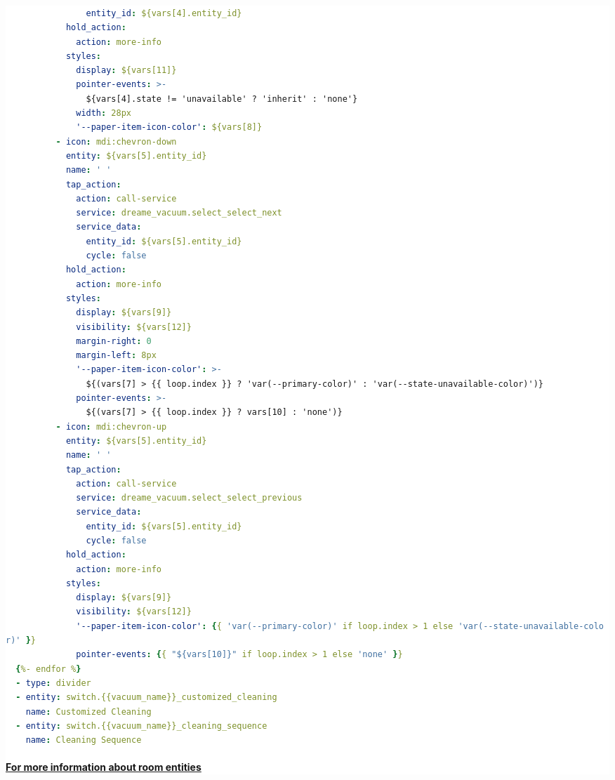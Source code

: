 ```yaml
                entity_id: ${vars[4].entity_id}
            hold_action:
              action: more-info
            styles:
              display: ${vars[11]}
              pointer-events: >-
                ${vars[4].state != 'unavailable' ? 'inherit' : 'none'}
              width: 28px
              '--paper-item-icon-color': ${vars[8]}
          - icon: mdi:chevron-down
            entity: ${vars[5].entity_id}
            name: ' '
            tap_action:
              action: call-service
              service: dreame_vacuum.select_select_next
              service_data:
                entity_id: ${vars[5].entity_id}
                cycle: false
            hold_action:
              action: more-info
            styles:
              display: ${vars[9]}
              visibility: ${vars[12]}
              margin-right: 0
              margin-left: 8px
              '--paper-item-icon-color': >-
                ${(vars[7] > {{ loop.index }} ? 'var(--primary-color)' : 'var(--state-unavailable-color)')}
              pointer-events: >-
                ${(vars[7] > {{ loop.index }} ? vars[10] : 'none')}
          - icon: mdi:chevron-up
            entity: ${vars[5].entity_id}
            name: ' '
            tap_action:
              action: call-service
              service: dreame_vacuum.select_select_previous
              service_data:
                entity_id: ${vars[5].entity_id}
                cycle: false
            hold_action:
              action: more-info
            styles:
              display: ${vars[9]}
              visibility: ${vars[12]}
              '--paper-item-icon-color': {{ 'var(--primary-color)' if loop.index > 1 else 'var(--state-unavailable-color)' }}
              pointer-events: {{ "${vars[10]}" if loop.index > 1 else 'none' }}
  {%- endfor %}
  - type: divider
  - entity: switch.{{vacuum_name}}_customized_cleaning
    name: Customized Cleaning
  - entity: switch.{{vacuum_name}}_cleaning_sequence
    name: Cleaning Sequence
```

#### <a href="https://github.com/Tasshack/dreame-vacuum/blob/master/docs/entities.md#select-entities-for-rooms">For more information about room entities</a>
